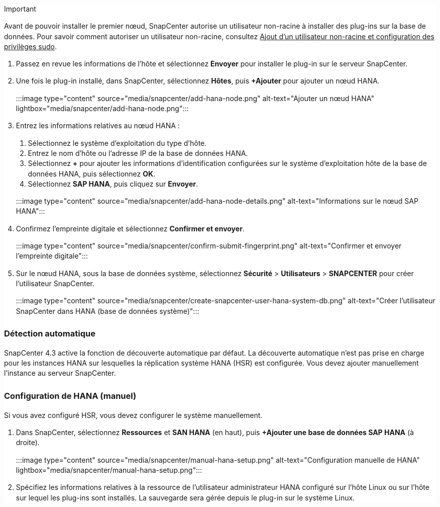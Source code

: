    >[!IMPORTANT]
   >Avant de pouvoir installer le premier nœud, SnapCenter autorise un utilisateur non-racine à installer des plug-ins sur la base de données.  Pour savoir comment autoriser un utilisateur non-racine, consultez [Ajout d’un utilisateur non-racine et configuration des privilèges sudo](https://library.netapp.com/ecmdocs/ECMLP2590889/html/GUID-A3EEB5FC-242B-4C2C-B407-510E48A8F131.html).

1. Passez en revue les informations de l’hôte et sélectionnez **Envoyer** pour installer le plug-in sur le serveur SnapCenter.

1. Une fois le plug-in installé, dans SnapCenter, sélectionnez **Hôtes**, puis **+Ajouter** pour ajouter un nœud HANA.

   :::image type="content" source="media/snapcenter/add-hana-node.png" alt-text="Ajouter un nœud HANA" lightbox="media/snapcenter/add-hana-node.png":::

1. Entrez les informations relatives au nœud HANA :
   1. Sélectionnez le système d’exploitation du type d’hôte.
   1. Entrez le nom d’hôte ou l’adresse IP de la base de données HANA.
   1. Sélectionnez **+** pour ajouter les informations d’identification configurées sur le système d’exploitation hôte de la base de données HANA, puis sélectionnez **OK**.
   1. Sélectionnez **SAP HANA**, puis cliquez sur **Envoyer**.

   :::image type="content" source="media/snapcenter/add-hana-node-details.png" alt-text="Informations sur le nœud SAP HANA":::

1. Confirmez l’empreinte digitale et sélectionnez **Confirmer et envoyer**.

   :::image type="content" source="media/snapcenter/confirm-submit-fingerprint.png" alt-text="Confirmer et envoyer l’empreinte digitale":::

1. Sur le nœud HANA, sous la base de données système, sélectionnez **Sécurité** > **Utilisateurs** > **SNAPCENTER** pour créer l’utilisateur SnapCenter.

   :::image type="content" source="media/snapcenter/create-snapcenter-user-hana-system-db.png" alt-text="Créer l’utilisateur SnapCenter dans HANA (base de données système)":::



### <a name="auto-discovery"></a>Détection automatique
SnapCenter 4.3 active la fonction de découverte automatique par défaut.  La découverte automatique n’est pas prise en charge pour les instances HANA sur lesquelles la réplication système HANA (HSR) est configurée. Vous devez ajouter manuellement l’instance au serveur SnapCenter.


### <a name="hana-setup-manual"></a>Configuration de HANA (manuel)
Si vous avez configuré HSR, vous devez configurer le système manuellement.  

1. Dans SnapCenter, sélectionnez **Ressources** et **SAN HANA** (en haut), puis **+Ajouter une base de données SAP HANA** (à droite).

   :::image type="content" source="media/snapcenter/manual-hana-setup.png" alt-text="Configuration manuelle de HANA" lightbox="media/snapcenter/manual-hana-setup.png":::

1. Spécifiez les informations relatives à la ressource de l’utilisateur administrateur HANA configuré sur l’hôte Linux ou sur l’hôte sur lequel les plug-ins sont installés. La sauvegarde sera gérée depuis le plug-in sur le système Linux.
